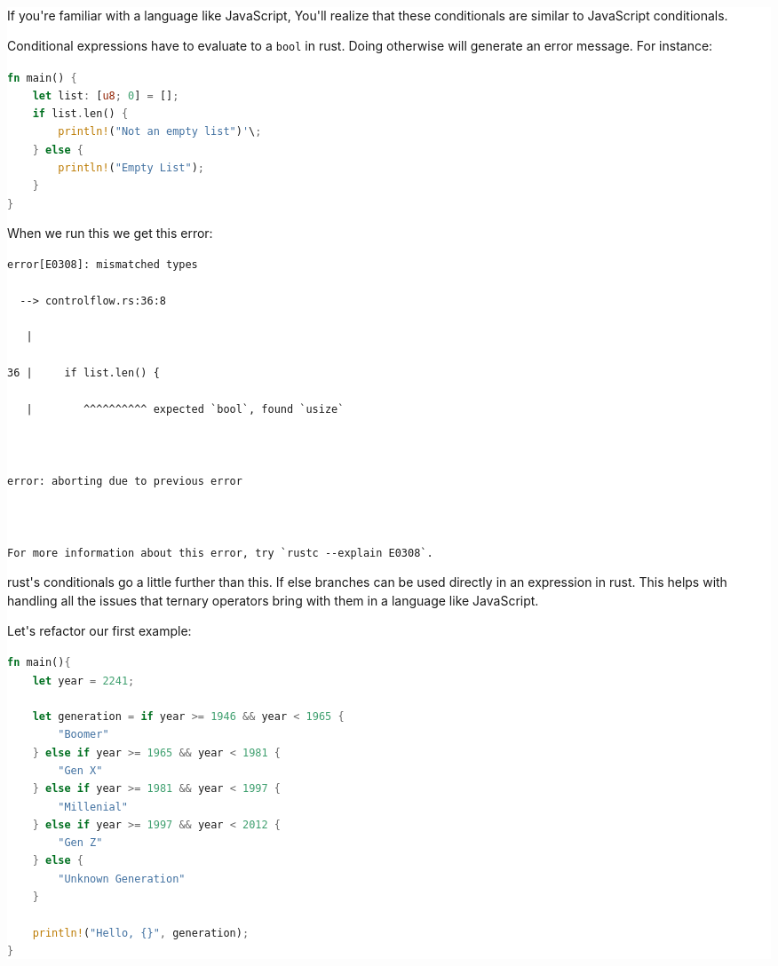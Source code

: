 If you're familiar with a language like JavaScript, You'll realize that these conditionals are similar to JavaScript conditionals. 

Conditional expressions have to evaluate to a `bool` in rust. Doing otherwise will generate an error message. For instance: 

```rust
fn main() {
	let list: [u8; 0] = [];
	if list.len() {
		println!("Not an empty list")'\;
	} else {
		println!("Empty List");
	}
}
```

When we run this we get this error:

```shell
error[E0308]: mismatched types

  --> controlflow.rs:36:8    

   |

36 |     if list.len() {      

   |        ^^^^^^^^^^ expected `bool`, found `usize`

  

error: aborting due to previous error

  

For more information about this error, try `rustc --explain E0308`.
```


rust's conditionals go a little further than this. If else branches can be used directly in an expression in rust. This helps with handling all the issues that ternary operators bring with them in a language like JavaScript.

Let's refactor our first example:

```rust
fn main(){
	let year = 2241;
	
	let generation = if year >= 1946 && year < 1965 {
		"Boomer"
	} else if year >= 1965 && year < 1981 {
		"Gen X"
	} else if year >= 1981 && year < 1997 {
		"Millenial"
	} else if year >= 1997 && year < 2012 {
		"Gen Z"
	} else {
		"Unknown Generation"
	}
	
	println!("Hello, {}", generation);
}
```
